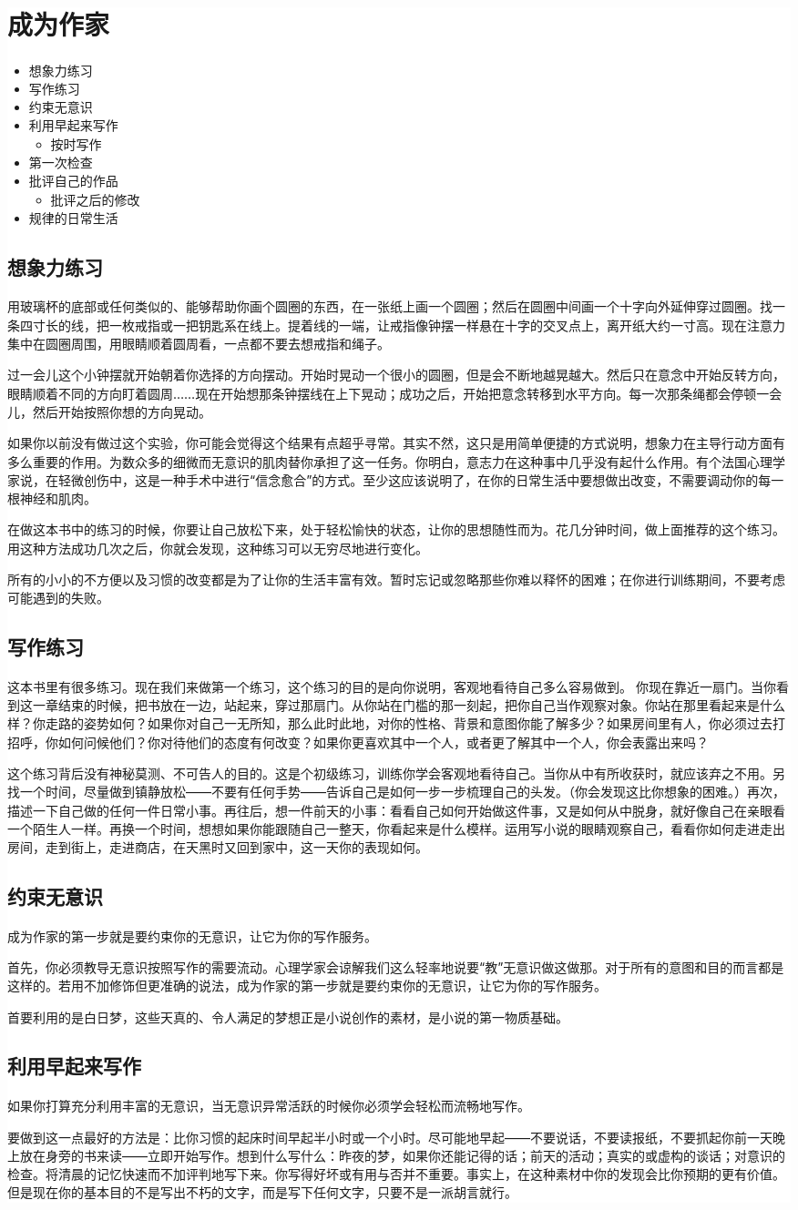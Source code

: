 # 成为作家



- 想象力练习
- 写作练习
- 约束无意识
- 利用早起来写作
    - 按时写作
- 第一次检查
- 批评自己的作品
    - 批评之后的修改
- 规律的日常生活



## 想象力练习

用玻璃杯的底部或任何类似的、能够帮助你画个圆圈的东西，在一张纸上画一个圆圈；然后在圆圈中间画一个十字向外延伸穿过圆圈。找一条四寸长的线，把一枚戒指或一把钥匙系在线上。提着线的一端，让戒指像钟摆一样悬在十字的交叉点上，离开纸大约一寸高。现在注意力集中在圆圈周围，用眼睛顺着圆周看，一点都不要去想戒指和绳子。

过一会儿这个小钟摆就开始朝着你选择的方向摆动。开始时晃动一个很小的圆圈，但是会不断地越晃越大。然后只在意念中开始反转方向，眼睛顺着不同的方向盯着圆周……现在开始想那条钟摆线在上下晃动；成功之后，开始把意念转移到水平方向。每一次那条绳都会停顿一会儿，然后开始按照你想的方向晃动。

如果你以前没有做过这个实验，你可能会觉得这个结果有点超乎寻常。其实不然，这只是用简单便捷的方式说明，想象力在主导行动方面有多么重要的作用。为数众多的细微而无意识的肌肉替你承担了这一任务。你明白，意志力在这种事中几乎没有起什么作用。有个法国心理学家说，在轻微创伤中，这是一种手术中进行“信念愈合”的方式。至少这应该说明了，在你的日常生活中要想做出改变，不需要调动你的每一根神经和肌肉。

在做这本书中的练习的时候，你要让自己放松下来，处于轻松愉快的状态，让你的思想随性而为。花几分钟时间，做上面推荐的这个练习。用这种方法成功几次之后，你就会发现，这种练习可以无穷尽地进行变化。

所有的小小的不方便以及习惯的改变都是为了让你的生活丰富有效。暂时忘记或忽略那些你难以释怀的困难；在你进行训练期间，不要考虑可能遇到的失败。

## 写作练习

这本书里有很多练习。现在我们来做第一个练习，这个练习的目的是向你说明，客观地看待自己多么容易做到。 你现在靠近一扇门。当你看到这一章结束的时候，把书放在一边，站起来，穿过那扇门。从你站在门槛的那一刻起，把你自己当作观察对象。你站在那里看起来是什么样？你走路的姿势如何？如果你对自己一无所知，那么此时此地，对你的性格、背景和意图你能了解多少？如果房间里有人，你必须过去打招呼，你如何问候他们？你对待他们的态度有何改变？如果你更喜欢其中一个人，或者更了解其中一个人，你会表露出来吗？

这个练习背后没有神秘莫测、不可告人的目的。这是个初级练习，训练你学会客观地看待自己。当你从中有所收获时，就应该弃之不用。另找一个时间，尽量做到镇静放松——不要有任何手势——告诉自己是如何一步一步梳理自己的头发。（你会发现这比你想象的困难。）再次，描述一下自己做的任何一件日常小事。再往后，想一件前天的小事：看看自己如何开始做这件事，又是如何从中脱身，就好像自己在亲眼看一个陌生人一样。再换一个时间，想想如果你能跟随自己一整天，你看起来是什么模样。运用写小说的眼睛观察自己，看看你如何走进走出房间，走到街上，走进商店，在天黑时又回到家中，这一天你的表现如何。

## 约束无意识

成为作家的第一步就是要约束你的无意识，让它为你的写作服务。

首先，你必须教导无意识按照写作的需要流动。心理学家会谅解我们这么轻率地说要“教”无意识做这做那。对于所有的意图和目的而言都是这样的。若用不加修饰但更准确的说法，成为作家的第一步就是要约束你的无意识，让它为你的写作服务。

首要利用的是白日梦，这些天真的、令人满足的梦想正是小说创作的素材，是小说的第一物质基础。

## 利用早起来写作

如果你打算充分利用丰富的无意识，当无意识异常活跃的时候你必须学会轻松而流畅地写作。

要做到这一点最好的方法是：比你习惯的起床时间早起半小时或一个小时。尽可能地早起——不要说话，不要读报纸，不要抓起你前一天晚上放在身旁的书来读——立即开始写作。想到什么写什么：昨夜的梦，如果你还能记得的话；前天的活动；真实的或虚构的谈话；对意识的检查。将清晨的记忆快速而不加评判地写下来。你写得好坏或有用与否并不重要。事实上，在这种素材中你的发现会比你预期的更有价值。但是现在你的基本目的不是写出不朽的文字，而是写下任何文字，只要不是一派胡言就行。
